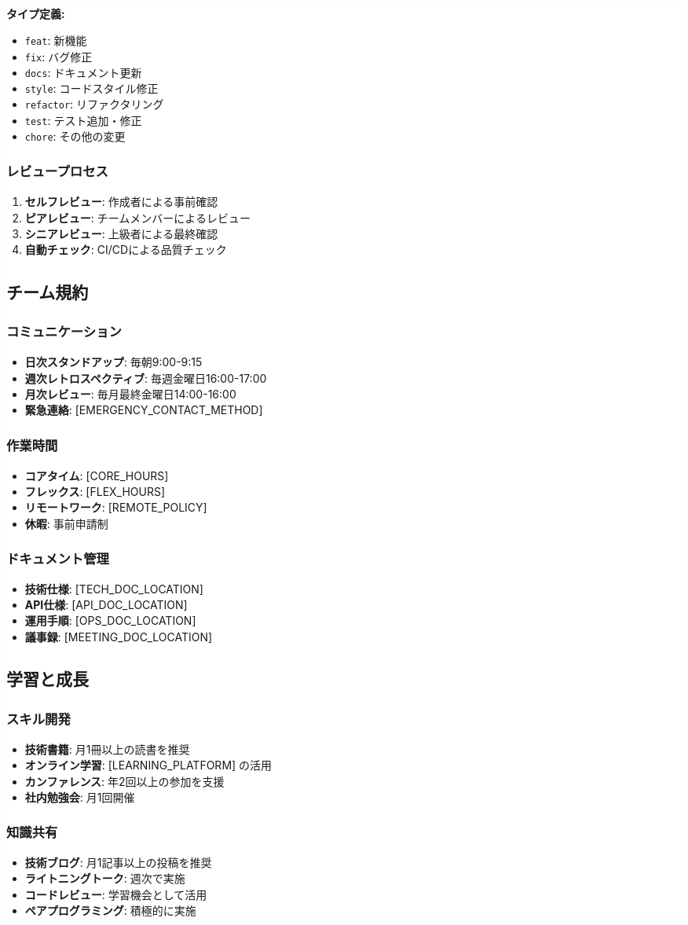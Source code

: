 **タイプ定義:**
- `feat`: 新機能
- `fix`: バグ修正
- `docs`: ドキュメント更新
- `style`: コードスタイル修正
- `refactor`: リファクタリング
- `test`: テスト追加・修正
- `chore`: その他の変更

### レビュープロセス
1. **セルフレビュー**: 作成者による事前確認
2. **ピアレビュー**: チームメンバーによるレビュー
3. **シニアレビュー**: 上級者による最終確認
4. **自動チェック**: CI/CDによる品質チェック

## チーム規約

### コミュニケーション
- **日次スタンドアップ**: 毎朝9:00-9:15
- **週次レトロスペクティブ**: 毎週金曜日16:00-17:00
- **月次レビュー**: 毎月最終金曜日14:00-16:00
- **緊急連絡**: [EMERGENCY_CONTACT_METHOD]

### 作業時間
- **コアタイム**: [CORE_HOURS]
- **フレックス**: [FLEX_HOURS]
- **リモートワーク**: [REMOTE_POLICY]
- **休暇**: 事前申請制

### ドキュメント管理
- **技術仕様**: [TECH_DOC_LOCATION]
- **API仕様**: [API_DOC_LOCATION]
- **運用手順**: [OPS_DOC_LOCATION]
- **議事録**: [MEETING_DOC_LOCATION]

## 学習と成長

### スキル開発
- **技術書籍**: 月1冊以上の読書を推奨
- **オンライン学習**: [LEARNING_PLATFORM] の活用
- **カンファレンス**: 年2回以上の参加を支援
- **社内勉強会**: 月1回開催

### 知識共有
- **技術ブログ**: 月1記事以上の投稿を推奨
- **ライトニングトーク**: 週次で実施
- **コードレビュー**: 学習機会として活用
- **ペアプログラミング**: 積極的に実施
